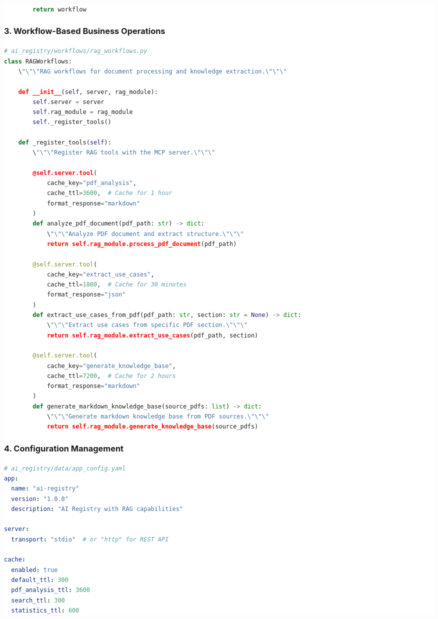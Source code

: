 ```python
        return workflow
```

### 3. Workflow-Based Business Operations
```python
# ai_registry/workflows/rag_workflows.py
class RAGWorkflows:
    \"\"\"RAG workflows for document processing and knowledge extraction.\"\"\"

    def __init__(self, server, rag_module):
        self.server = server
        self.rag_module = rag_module
        self._register_tools()

    def _register_tools(self):
        \"\"\"Register RAG tools with the MCP server.\"\"\"

        @self.server.tool(
            cache_key="pdf_analysis",
            cache_ttl=3600,  # Cache for 1 hour
            format_response="markdown"
        )
        def analyze_pdf_document(pdf_path: str) -> dict:
            \"\"\"Analyze PDF document and extract structure.\"\"\"
            return self.rag_module.process_pdf_document(pdf_path)

        @self.server.tool(
            cache_key="extract_use_cases",
            cache_ttl=1800,  # Cache for 30 minutes
            format_response="json"
        )
        def extract_use_cases_from_pdf(pdf_path: str, section: str = None) -> dict:
            \"\"\"Extract use cases from specific PDF section.\"\"\"
            return self.rag_module.extract_use_cases(pdf_path, section)

        @self.server.tool(
            cache_key="generate_knowledge_base",
            cache_ttl=7200,  # Cache for 2 hours
            format_response="markdown"
        )
        def generate_markdown_knowledge_base(source_pdfs: list) -> dict:
            \"\"\"Generate markdown knowledge base from PDF sources.\"\"\"
            return self.rag_module.generate_knowledge_base(source_pdfs)
```

### 4. Configuration Management
```yaml
# ai_registry/data/app_config.yaml
app:
  name: "ai-registry"
  version: "1.0.0"
  description: "AI Registry with RAG capabilities"

server:
  transport: "stdio"  # or "http" for REST API

cache:
  enabled: true
  default_ttl: 300
  pdf_analysis_ttl: 3600
  search_ttl: 300
  statistics_ttl: 600

```